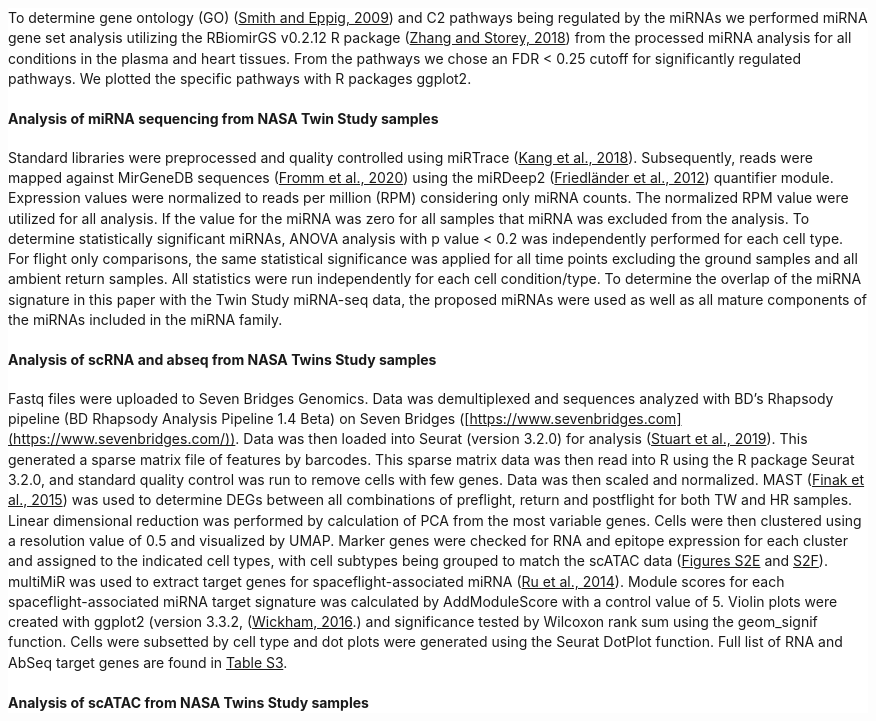 To determine gene ontology (GO) ([Smith and Eppig, 2009](#R63)) and C2 pathways being regulated by the miRNAs we performed miRNA gene set analysis utilizing the RBiomirGS v0.2.12 R package ([Zhang and Storey, 2018](#R82)) from the processed miRNA analysis for all conditions in the plasma and heart tissues. From the pathways we chose an FDR < 0.25 cutoff for significantly regulated pathways. We plotted the specific pathways with R packages ggplot2.

#### Analysis of miRNA sequencing from NASA Twin Study samples

Standard libraries were preprocessed and quality controlled using miRTrace ([Kang et al., 2018](#R36)). Subsequently, reads were mapped against MirGeneDB sequences ([Fromm et al., 2020](#R23)) using the miRDeep2 ([Friedländer et al., 2012](#R22)) quantifier module. Expression values were normalized to reads per million (RPM) considering only miRNA counts. The normalized RPM value were utilized for all analysis. If the value for the miRNA was zero for all samples that miRNA was excluded from the analysis. To determine statistically significant miRNAs, ANOVA analysis with p value < 0.2 was independently performed for each cell type. For flight only comparisons, the same statistical significance was applied for all time points excluding the ground samples and all ambient return samples. All statistics were run independently for each cell condition/type. To determine the overlap of the miRNA signature in this paper with the Twin Study miRNA-seq data, the proposed miRNAs were used as well as all mature components of the miRNAs included in the miRNA family.

#### Analysis of scRNA and abseq from NASA Twins Study samples

Fastq files were uploaded to Seven Bridges Genomics. Data was demultiplexed and sequences analyzed with BD’s Rhapsody pipeline (BD Rhapsody Analysis Pipeline 1.4 Beta) on Seven Bridges ([https://www.sevenbridges.com](https://www.sevenbridges.com/)). Data was then loaded into Seurat (version 3.2.0) for analysis ([Stuart et al., 2019](#R64)). This generated a sparse matrix file of features by barcodes. This sparse matrix data was then read into R using the R package Seurat 3.2.0, and standard quality control was run to remove cells with few genes. Data was then scaled and normalized. MAST ([Finak et al., 2015](#R20)) was used to determine DEGs between all combinations of preflight, return and postflight for both TW and HR samples. Linear dimensional reduction was performed by calculation of PCA from the most variable genes. Cells were then clustered using a resolution value of 0.5 and visualized by UMAP. Marker genes were checked for RNA and epitope expression for each cluster and assigned to the indicated cell types, with cell subtypes being grouped to match the scATAC data ([Figures S2E](#SD1) and [S2F](#SD1)). multiMiR was used to extract target genes for spaceflight-associated miRNA ([Ru et al., 2014](#R58)). Module scores for each spaceflight-associated miRNA target signature was calculated by AddModuleScore with a control value of 5. Violin plots were created with ggplot2 (version 3.3.2, ([Wickham, 2016](#R78).) and significance tested by Wilcoxon rank sum using the geom\_signif function. Cells were subsetted by cell type and dot plots were generated using the Seurat DotPlot function. Full list of RNA and AbSeq target genes are found in [Table S3](#SD1).

#### Analysis of scATAC from NASA Twins Study samples
